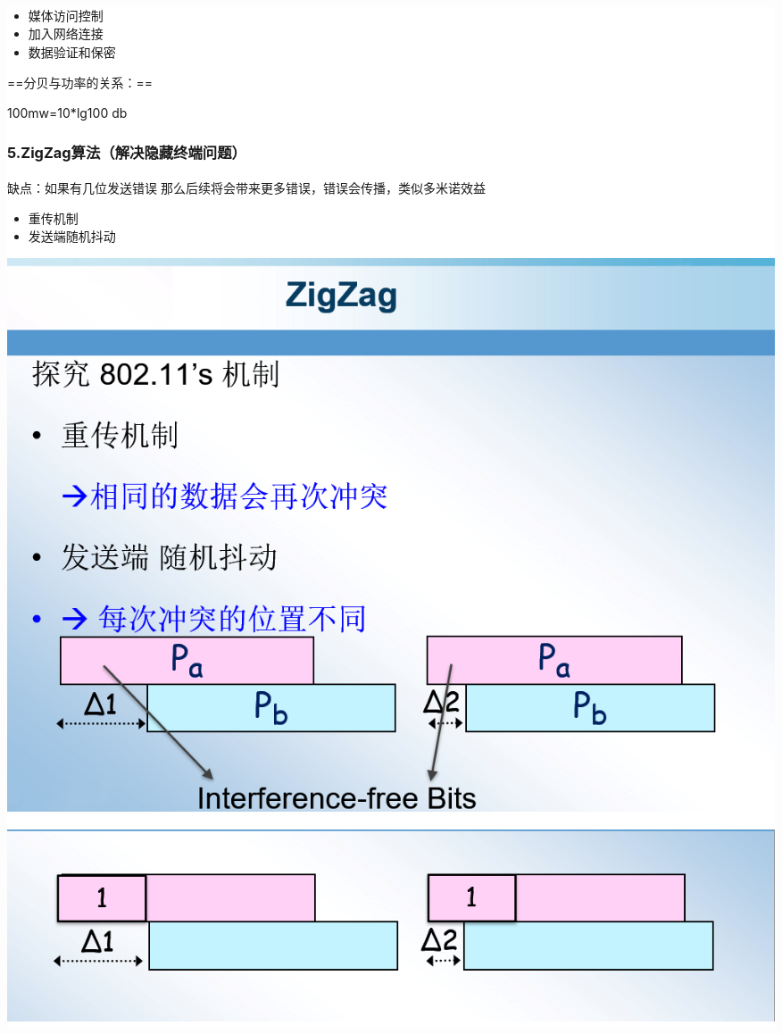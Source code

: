 - 媒体访问控制
- 加入网络连接
- 数据验证和保密

==分贝与功率的关系：==

100mw=10*lg100 db

### 5.ZigZag算法（解决隐藏终端问题）

缺点：如果有几位发送错误  那么后续将会带来更多错误，错误会传播，类似多米诺效益

- 重传机制
- 发送端随机抖动

![image-20231130002406187](../assets/blog_res/%E5%A4%8D%E4%B9%A0%E6%80%BB%E7%BB%93.assets/image-20231130002406187.png)

![image-20231130002420612](../assets/blog_res/%E5%A4%8D%E4%B9%A0%E6%80%BB%E7%BB%93.assets/image-20231130002420612.png)
